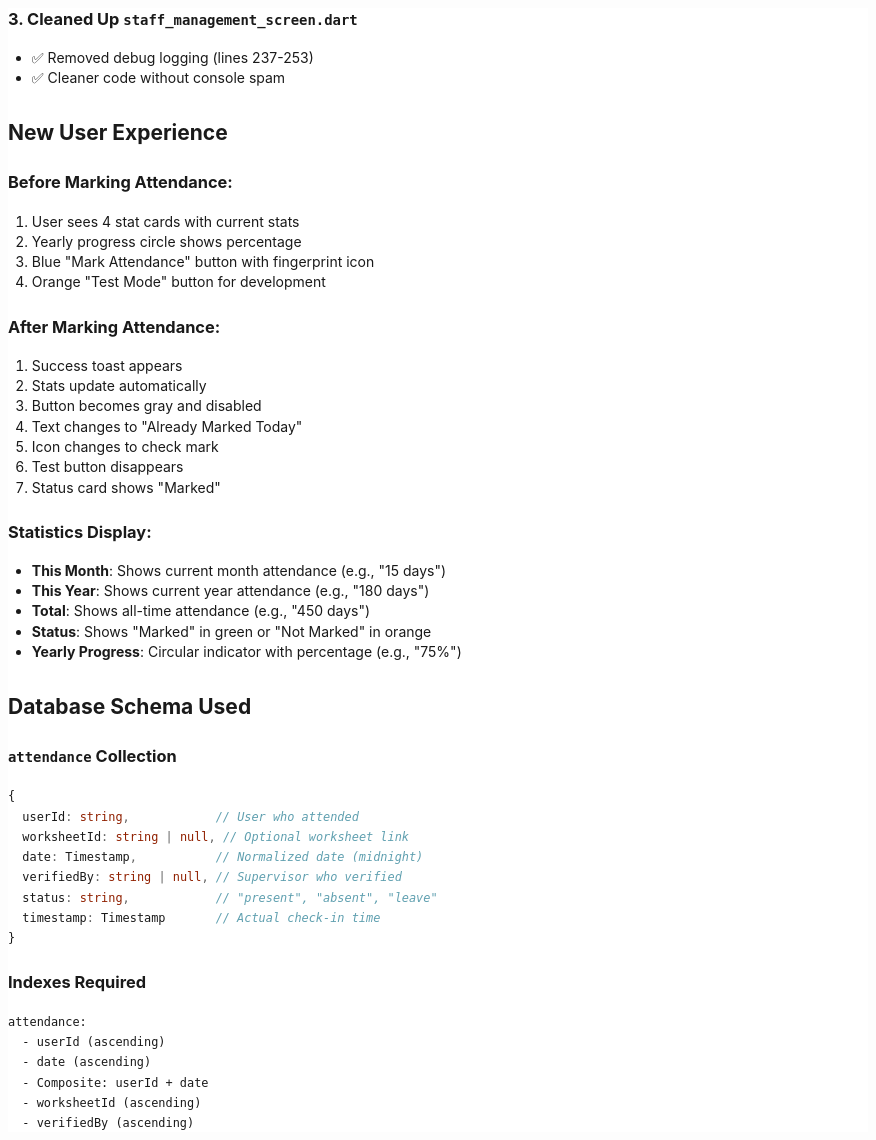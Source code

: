 ### 3. Cleaned Up `staff_management_screen.dart`
- ✅ Removed debug logging (lines 237-253)
- ✅ Cleaner code without console spam

## New User Experience

### Before Marking Attendance:
1. User sees 4 stat cards with current stats
2. Yearly progress circle shows percentage
3. Blue "Mark Attendance" button with fingerprint icon
4. Orange "Test Mode" button for development

### After Marking Attendance:
1. Success toast appears
2. Stats update automatically
3. Button becomes gray and disabled
4. Text changes to "Already Marked Today"
5. Icon changes to check mark
6. Test button disappears
7. Status card shows "Marked"

### Statistics Display:
- **This Month**: Shows current month attendance (e.g., "15 days")
- **This Year**: Shows current year attendance (e.g., "180 days")
- **Total**: Shows all-time attendance (e.g., "450 days")
- **Status**: Shows "Marked" in green or "Not Marked" in orange
- **Yearly Progress**: Circular indicator with percentage (e.g., "75%")

## Database Schema Used

### `attendance` Collection
```typescript
{
  userId: string,            // User who attended
  worksheetId: string | null, // Optional worksheet link
  date: Timestamp,           // Normalized date (midnight)
  verifiedBy: string | null, // Supervisor who verified
  status: string,            // "present", "absent", "leave"
  timestamp: Timestamp       // Actual check-in time
}
```

### Indexes Required
```
attendance:
  - userId (ascending)
  - date (ascending)
  - Composite: userId + date
  - worksheetId (ascending)
  - verifiedBy (ascending)
```
